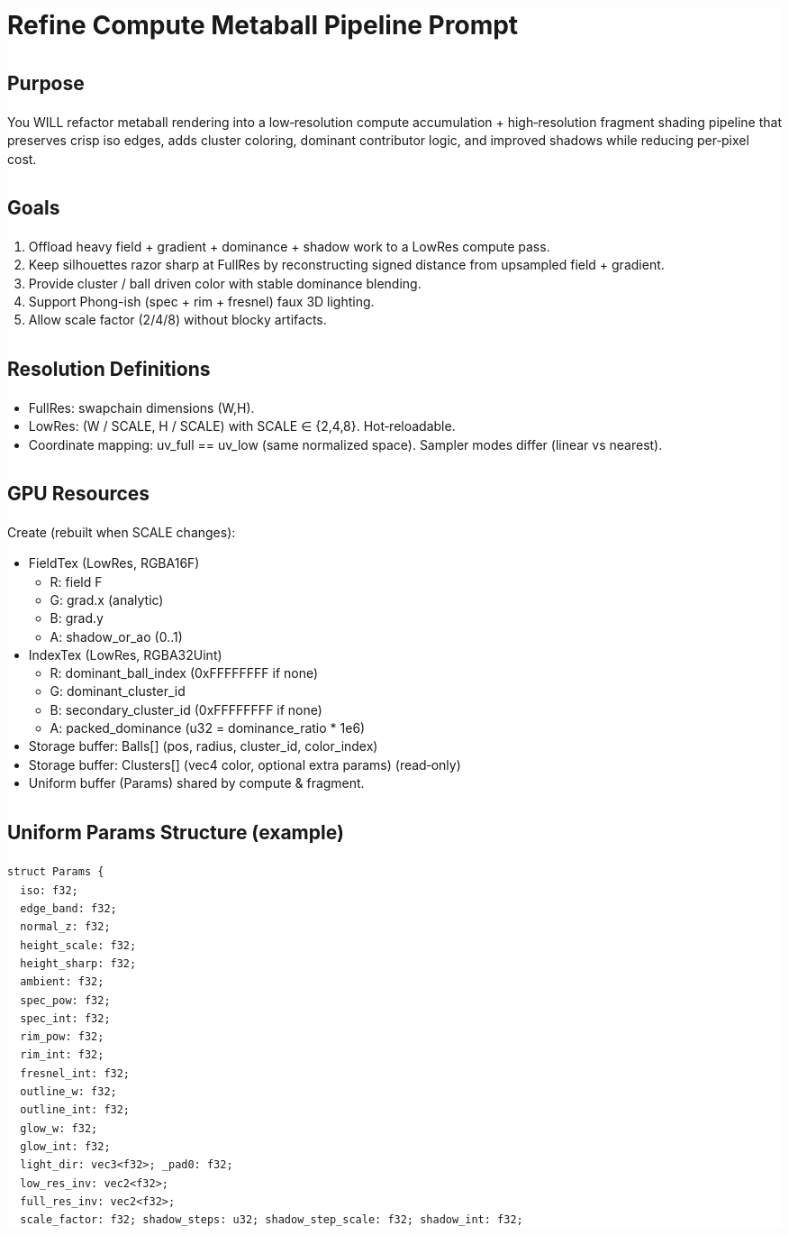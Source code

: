 # Refine Compute Metaball Pipeline Prompt

## Purpose
You WILL refactor metaball rendering into a low‑resolution compute accumulation + high‑resolution fragment shading pipeline that preserves crisp iso edges, adds cluster coloring, dominant contributor logic, and improved shadows while reducing per‑pixel cost.

## Goals
1. Offload heavy field + gradient + dominance + shadow work to a LowRes compute pass.
2. Keep silhouettes razor sharp at FullRes by reconstructing signed distance from upsampled field + gradient.
3. Provide cluster / ball driven color with stable dominance blending.
4. Support Phong-ish (spec + rim + fresnel) faux 3D lighting.
5. Allow scale factor (2/4/8) without blocky artifacts.

## Resolution Definitions
- FullRes: swapchain dimensions (W,H).
- LowRes: (W / SCALE, H / SCALE) with SCALE ∈ {2,4,8}. Hot‑reloadable.
- Coordinate mapping: uv_full == uv_low (same normalized space). Sampler modes differ (linear vs nearest).

## GPU Resources
Create (rebuilt when SCALE changes):
- FieldTex (LowRes, RGBA16F)
  - R: field F
  - G: grad.x (analytic)
  - B: grad.y
  - A: shadow_or_ao (0..1)
- IndexTex (LowRes, RGBA32Uint)
  - R: dominant_ball_index (0xFFFFFFFF if none)
  - G: dominant_cluster_id
  - B: secondary_cluster_id (0xFFFFFFFF if none)
  - A: packed_dominance (u32 = dominance_ratio * 1e6)
- Storage buffer: Balls[] (pos, radius, cluster_id, color_index)
- Storage buffer: Clusters[] (vec4 color, optional extra params) (read‑only)
- Uniform buffer (Params) shared by compute & fragment.

## Uniform Params Structure (example)
```
struct Params {
  iso: f32;
  edge_band: f32;
  normal_z: f32;
  height_scale: f32;
  height_sharp: f32;
  ambient: f32;
  spec_pow: f32;
  spec_int: f32;
  rim_pow: f32;
  rim_int: f32;
  fresnel_int: f32;
  outline_w: f32;
  outline_int: f32;
  glow_w: f32;
  glow_int: f32;
  light_dir: vec3<f32>; _pad0: f32;
  low_res_inv: vec2<f32>;
  full_res_inv: vec2<f32>;
  scale_factor: f32; shadow_steps: u32; shadow_step_scale: f32; shadow_int: f32;
```